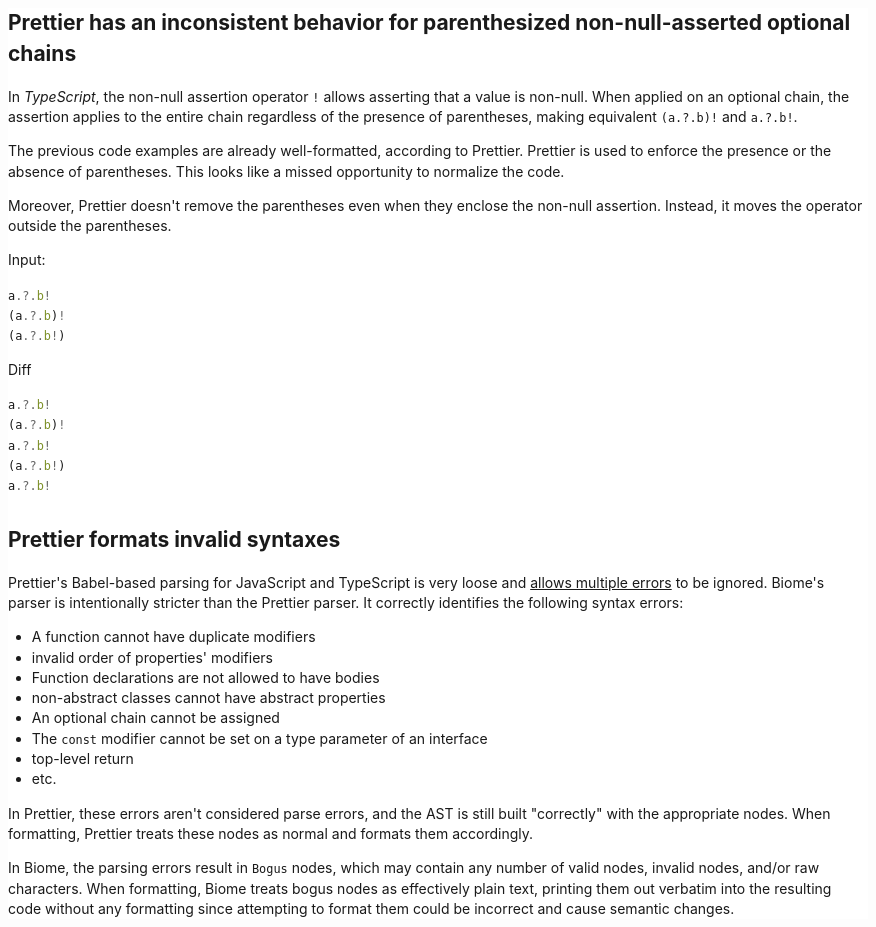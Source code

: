 ## Prettier has an inconsistent behavior for parenthesized non-null-asserted optional chains

In _TypeScript_, the non-null assertion operator `!` allows asserting that a value is non-null. When applied on an optional chain, the assertion applies to the entire chain regardless of the presence of parentheses, making equivalent `(a.?.b)!` and `a.?.b!`.

The previous code examples are already well-formatted, according to Prettier. Prettier is used to enforce the presence or the absence of parentheses. This looks like a missed opportunity to normalize the code.

Moreover, Prettier doesn't remove the parentheses even when they enclose the non-null assertion. Instead, it moves the operator outside the parentheses.

Input:

```typescript
a.?.b!
(a.?.b)!
(a.?.b!)
```

Diff

```typescript
a.?.b!
(a.?.b)!
a.?.b!
(a.?.b!)
a.?.b!
```

## Prettier formats invalid syntaxes

Prettier's Babel-based parsing for JavaScript and TypeScript is very loose and [allows multiple errors](https://github.com/prettier/prettier/blob/e4a74c05f4502dd4ec70495c3130ff08ab088e05/src/language-js/parse/babel.js#L177-L218) to be ignored. Biome's parser is intentionally stricter than the Prettier parser. It correctly identifies the following syntax errors:

- A function cannot have duplicate modifiers
- invalid order of properties' modifiers
- Function declarations are not allowed to have bodies
- non-abstract classes cannot have abstract properties
- An optional chain cannot be assigned
- The `const` modifier cannot be set on a type parameter of an interface
- top-level return
- etc.

In Prettier, these errors aren't considered parse errors, and the AST is still built "correctly" with the appropriate nodes. When formatting, Prettier treats these nodes as normal and formats them accordingly.

In Biome, the parsing errors result in `Bogus` nodes, which may contain any number of valid nodes, invalid nodes, and/or raw characters. When formatting, Biome treats bogus nodes as effectively plain text, printing them out verbatim into the resulting code without any formatting since attempting to format them could be incorrect and cause semantic changes.
